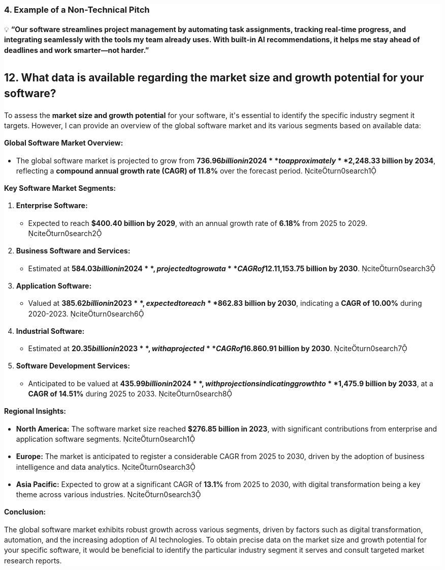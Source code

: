
### **4. Example of a Non-Technical Pitch**  

💡 **“Our software streamlines project management by automating task assignments, tracking real-time progress, and integrating seamlessly with the tools my team already uses. With built-in AI recommendations, it helps me stay ahead of deadlines and work smarter—not harder.”**  


## 12. What data is available regarding the market size and growth potential for your software?

To assess the **market size and growth potential** for your software, it's essential to identify the specific industry segment it targets. However, I can provide an overview of the global software market and its various segments based on available data:

**Global Software Market Overview:**

- The global software market is projected to grow from **$736.96 billion in 2024** to approximately **$2,248.33 billion by 2034**, reflecting a **compound annual growth rate (CAGR) of 11.8%** over the forecast period. citeturn0search1

**Key Software Market Segments:**

1. **Enterprise Software:**
   - Expected to reach **$400.40 billion by 2029**, with an annual growth rate of **6.18%** from 2025 to 2029. citeturn0search2

2. **Business Software and Services:**
   - Estimated at **$584.03 billion in 2024**, projected to grow at a **CAGR of 12.1%** from 2025 to 2030, reaching approximately **$1,153.75 billion by 2030**. citeturn0search3

3. **Application Software:**
   - Valued at **$385.62 billion in 2023**, expected to reach **$862.83 billion by 2030**, indicating a **CAGR of 10.00%** during 2020-2023. citeturn0search6

4. **Industrial Software:**
   - Estimated at **$20.35 billion in 2023**, with a projected **CAGR of 16.8%** from 2024 to 2030, reaching approximately **$60.91 billion by 2030**. citeturn0search7

5. **Software Development Services:**
   - Anticipated to be valued at **$435.99 billion in 2024**, with projections indicating growth to **$1,475.9 billion by 2033**, at a **CAGR of 14.51%** during 2025 to 2033. citeturn0search8

**Regional Insights:**

- **North America:** The software market size reached **$276.85 billion in 2023**, with significant contributions from enterprise and application software segments. citeturn0search1

- **Europe:** The market is anticipated to register a considerable CAGR from 2025 to 2030, driven by the adoption of business intelligence and data analytics. citeturn0search3

- **Asia Pacific:** Expected to grow at a significant CAGR of **13.1%** from 2025 to 2030, with digital transformation being a key theme across various industries. citeturn0search3

**Conclusion:**

The global software market exhibits robust growth across various segments, driven by factors such as digital transformation, automation, and the increasing adoption of AI technologies. To obtain precise data on the market size and growth potential for your specific software, it would be beneficial to identify the particular industry segment it serves and consult targeted market research reports.
